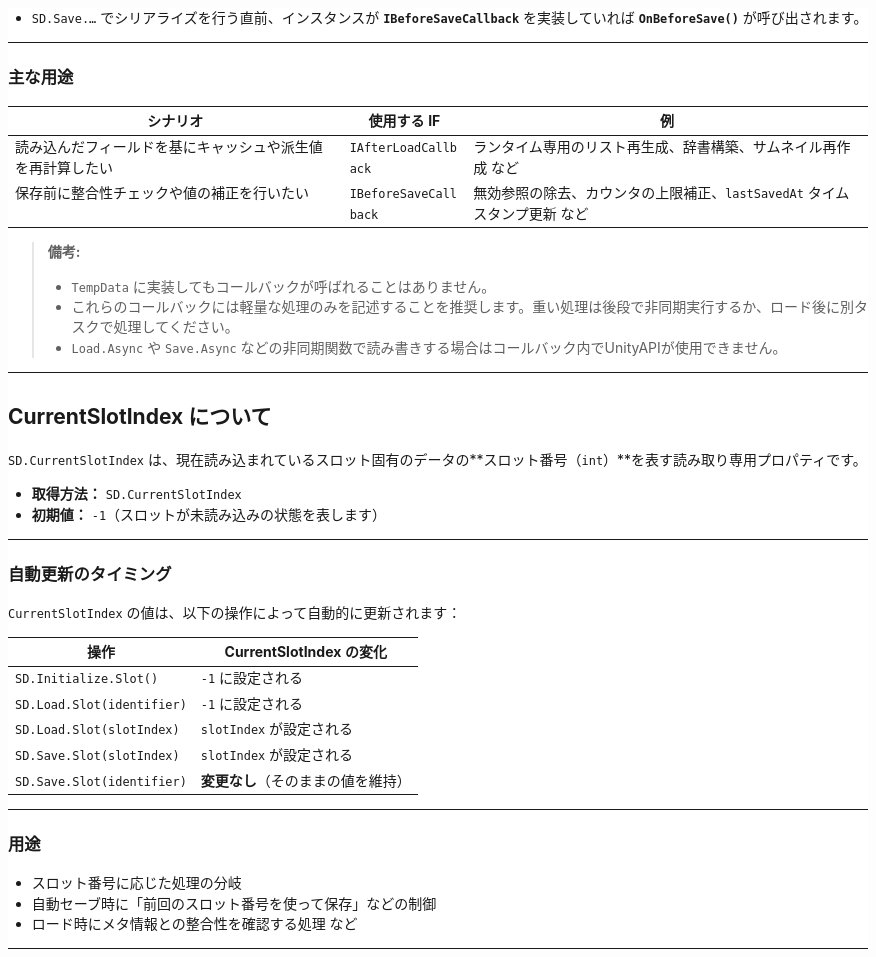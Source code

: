 * `SD.Save.…` でシリアライズを行う直前、インスタンスが **`IBeforeSaveCallback`** を実装していれば **`OnBeforeSave()`**
  が呼び出されます。

---

### 主な用途

| シナリオ                          | 使用する IF               | 例                                            |
|-------------------------------|-----------------------|----------------------------------------------|
| 読み込んだフィールドを基にキャッシュや派生値を再計算したい | `IAfterLoadCallback`  | ランタイム専用のリスト再生成、辞書構築、サムネイル再作成 など              |
| 保存前に整合性チェックや値の補正を行いたい         | `IBeforeSaveCallback` | 無効参照の除去、カウンタの上限補正、`lastSavedAt` タイムスタンプ更新 など |

> **備考:**
> * `TempData` に実装してもコールバックが呼ばれることはありません。
> * これらのコールバックには軽量な処理のみを記述することを推奨します。重い処理は後段で非同期実行するか、ロード後に別タスクで処理してください。
> * `Load.Async` や `Save.Async` などの非同期関数で読み書きする場合はコールバック内でUnityAPIが使用できません。

---

## CurrentSlotIndex について

`SD.CurrentSlotIndex` は、現在読み込まれているスロット固有のデータの**スロット番号（`int`）**を表す読み取り専用プロパティです。

- **取得方法：** `SD.CurrentSlotIndex`
- **初期値：** `-1`（スロットが未読み込みの状態を表します）

---

### 自動更新のタイミング

`CurrentSlotIndex` の値は、以下の操作によって自動的に更新されます：

| 操作                         | CurrentSlotIndex の変化 |
|----------------------------|----------------------|
| `SD.Initialize.Slot()`     | `-1` に設定される          |
| `SD.Load.Slot(identifier)` | `-1` に設定される          |
| `SD.Load.Slot(slotIndex)`  | `slotIndex` が設定される   |
| `SD.Save.Slot(slotIndex)`  | `slotIndex` が設定される   |
| `SD.Save.Slot(identifier)` | **変更なし**（そのままの値を維持）  |

---

### 用途

- スロット番号に応じた処理の分岐
- 自動セーブ時に「前回のスロット番号を使って保存」などの制御
- ロード時にメタ情報との整合性を確認する処理 など

---
